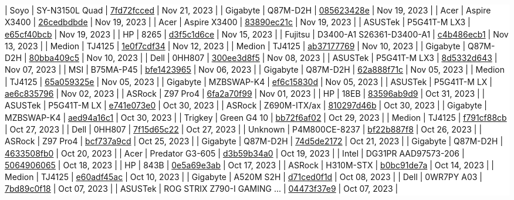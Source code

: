 | Soyo          | SY-N3150L Quad              | [7fd72fcced](https://linux-hardware.org/?probe=7fd72fcced) | Nov 21, 2023 |
| Gigabyte      | Q87M-D2H                    | [085623428e](https://linux-hardware.org/?probe=085623428e) | Nov 19, 2023 |
| Acer          | Aspire X3400                | [26cedbdbde](https://linux-hardware.org/?probe=26cedbdbde) | Nov 19, 2023 |
| Acer          | Aspire X3400                | [83890ec21c](https://linux-hardware.org/?probe=83890ec21c) | Nov 19, 2023 |
| ASUSTek       | P5G41T-M LX3                | [e65cf40bcb](https://linux-hardware.org/?probe=e65cf40bcb) | Nov 19, 2023 |
| HP            | 8265                        | [d3f5c1d6ce](https://linux-hardware.org/?probe=d3f5c1d6ce) | Nov 15, 2023 |
| Fujitsu       | D3400-A1 S26361-D3400-A1    | [c4b486ecb1](https://linux-hardware.org/?probe=c4b486ecb1) | Nov 13, 2023 |
| Medion        | TJ4125                      | [1e0f7cdf34](https://linux-hardware.org/?probe=1e0f7cdf34) | Nov 12, 2023 |
| Medion        | TJ4125                      | [ab37177769](https://linux-hardware.org/?probe=ab37177769) | Nov 10, 2023 |
| Gigabyte      | Q87M-D2H                    | [80bba409c5](https://linux-hardware.org/?probe=80bba409c5) | Nov 10, 2023 |
| Dell          | 0HH807                      | [300ee3d8f5](https://linux-hardware.org/?probe=300ee3d8f5) | Nov 08, 2023 |
| ASUSTek       | P5G41T-M LX3                | [8d5332d643](https://linux-hardware.org/?probe=8d5332d643) | Nov 07, 2023 |
| MSI           | B75MA-P45                   | [bfe1423965](https://linux-hardware.org/?probe=bfe1423965) | Nov 06, 2023 |
| Gigabyte      | Q87M-D2H                    | [62a888f71c](https://linux-hardware.org/?probe=62a888f71c) | Nov 05, 2023 |
| Medion        | TJ4125                      | [65a059325e](https://linux-hardware.org/?probe=65a059325e) | Nov 05, 2023 |
| Gigabyte      | MZBSWAP-K4                  | [ef6c15830d](https://linux-hardware.org/?probe=ef6c15830d) | Nov 05, 2023 |
| ASUSTek       | P5G41T-M LX                 | [ae6c835796](https://linux-hardware.org/?probe=ae6c835796) | Nov 02, 2023 |
| ASRock        | Z97 Pro4                    | [6fa2a70f99](https://linux-hardware.org/?probe=6fa2a70f99) | Nov 01, 2023 |
| HP            | 18EB                        | [83596ab9d9](https://linux-hardware.org/?probe=83596ab9d9) | Oct 31, 2023 |
| ASUSTek       | P5G41T-M LX                 | [e741e073e0](https://linux-hardware.org/?probe=e741e073e0) | Oct 30, 2023 |
| ASRock        | Z690M-ITX/ax                | [810297d46b](https://linux-hardware.org/?probe=810297d46b) | Oct 30, 2023 |
| Gigabyte      | MZBSWAP-K4                  | [aed94a16c1](https://linux-hardware.org/?probe=aed94a16c1) | Oct 30, 2023 |
| Trigkey       | Green G4 10                 | [bb72f6af02](https://linux-hardware.org/?probe=bb72f6af02) | Oct 29, 2023 |
| Medion        | TJ4125                      | [f791cf88cb](https://linux-hardware.org/?probe=f791cf88cb) | Oct 27, 2023 |
| Dell          | 0HH807                      | [7f15d65c22](https://linux-hardware.org/?probe=7f15d65c22) | Oct 27, 2023 |
| Unknown       | P4M800CE-8237               | [bf22b887f8](https://linux-hardware.org/?probe=bf22b887f8) | Oct 26, 2023 |
| ASRock        | Z97 Pro4                    | [bcf737a9cd](https://linux-hardware.org/?probe=bcf737a9cd) | Oct 25, 2023 |
| Gigabyte      | Q87M-D2H                    | [74d5de2172](https://linux-hardware.org/?probe=74d5de2172) | Oct 21, 2023 |
| Gigabyte      | Q87M-D2H                    | [4633508fb0](https://linux-hardware.org/?probe=4633508fb0) | Oct 20, 2023 |
| Acer          | Predator G3-605             | [d3b59b34a0](https://linux-hardware.org/?probe=d3b59b34a0) | Oct 19, 2023 |
| Intel         | DG31PR AAD97573-206         | [5064906065](https://linux-hardware.org/?probe=5064906065) | Oct 18, 2023 |
| HP            | 843B                        | [0e5a69e3ab](https://linux-hardware.org/?probe=0e5a69e3ab) | Oct 17, 2023 |
| ASRock        | H310M-STX                   | [b0bc91de7a](https://linux-hardware.org/?probe=b0bc91de7a) | Oct 14, 2023 |
| Medion        | TJ4125                      | [e60adf45ac](https://linux-hardware.org/?probe=e60adf45ac) | Oct 10, 2023 |
| Gigabyte      | A520M S2H                   | [d71ced0f1d](https://linux-hardware.org/?probe=d71ced0f1d) | Oct 08, 2023 |
| Dell          | 0WR7PY A03                  | [7bd89c0f18](https://linux-hardware.org/?probe=7bd89c0f18) | Oct 07, 2023 |
| ASUSTek       | ROG STRIX Z790-I GAMING ... | [04473f37e9](https://linux-hardware.org/?probe=04473f37e9) | Oct 07, 2023 |